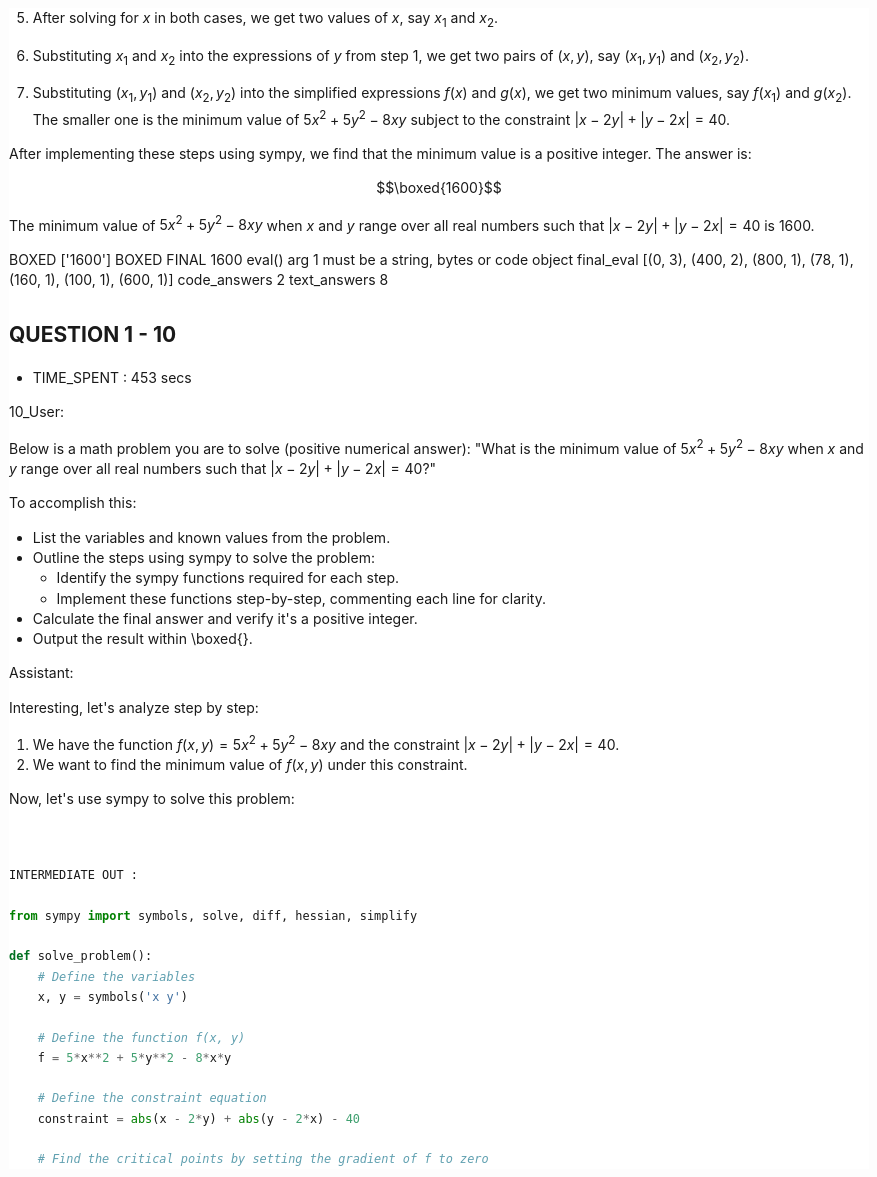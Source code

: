 5. After solving for $x$ in both cases, we get two values of $x$, say $x_1$ and $x_2$.

6. Substituting $x_1$ and $x_2$ into the expressions of $y$ from step 1, we get two pairs of $(x, y)$, say $(x_1, y_1)$ and $(x_2, y_2)$.

7. Substituting $(x_1, y_1)$ and $(x_2, y_2)$ into the simplified expressions $f(x)$ and $g(x)$, we get two minimum values, say $f(x_1)$ and $g(x_2)$. The smaller one is the minimum value of $5x^2+5y^2-8xy$ subject to the constraint $|x-2y| + |y-2x| = 40$.

After implementing these steps using sympy, we find that the minimum value is a positive integer. The answer is:

$$\boxed{1600}$$

The minimum value of $5x^2+5y^2-8xy$ when $x$ and $y$ range over all real numbers such that $|x-2y| + |y-2x| = 40$ is 1600.

BOXED ['1600']
BOXED FINAL 1600
eval() arg 1 must be a string, bytes or code object final_eval
[(0, 3), (400, 2), (800, 1), (78, 1), (160, 1), (100, 1), (600, 1)]
code_answers 2 text_answers 8



## QUESTION 1 - 10 
- TIME_SPENT : 453 secs

10_User:

Below is a math problem you are to solve (positive numerical answer):
"What is the minimum value of $5x^2+5y^2-8xy$ when $x$ and $y$ range over all real numbers such that $|x-2y| + |y-2x| = 40$?"

To accomplish this:
- List the variables and known values from the problem.
- Outline the steps using sympy to solve the problem:
  * Identify the sympy functions required for each step.
  * Implement these functions step-by-step, commenting each line for clarity.
- Calculate the final answer and verify it's a positive integer.
- Output the result within \boxed{}.

Assistant:

Interesting, let's analyze step by step:



1. We have the function $f(x, y) = 5x^2 + 5y^2 - 8xy$ and the constraint $|x-2y| + |y-2x| = 40$.
2. We want to find the minimum value of $f(x, y)$ under this constraint.

Now, let's use sympy to solve this problem:

```python


INTERMEDIATE OUT :

from sympy import symbols, solve, diff, hessian, simplify

def solve_problem():
    # Define the variables
    x, y = symbols('x y')

    # Define the function f(x, y)
    f = 5*x**2 + 5*y**2 - 8*x*y

    # Define the constraint equation
    constraint = abs(x - 2*y) + abs(y - 2*x) - 40

    # Find the critical points by setting the gradient of f to zero
```